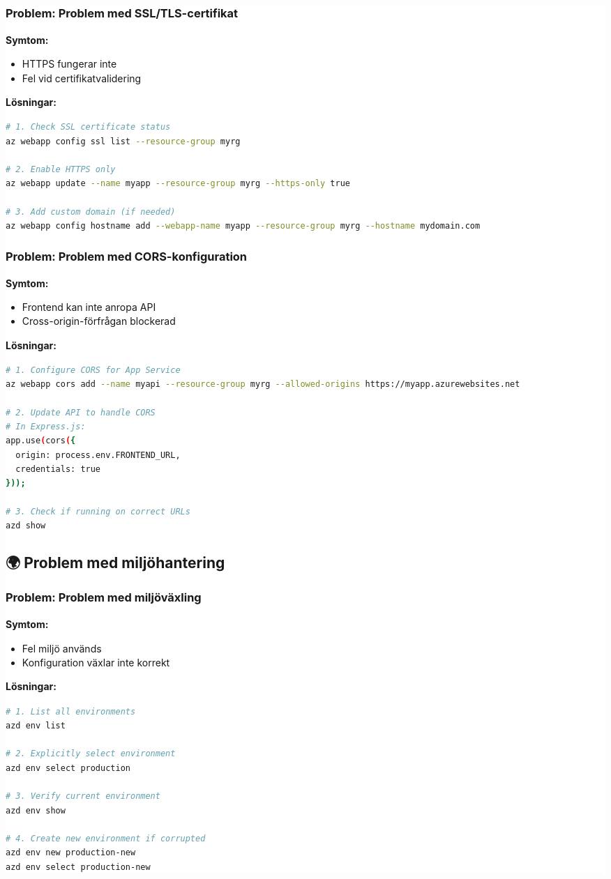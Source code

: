 ### Problem: Problem med SSL/TLS-certifikat
**Symtom:**
- HTTPS fungerar inte
- Fel vid certifikatvalidering

**Lösningar:**
```bash
# 1. Check SSL certificate status
az webapp config ssl list --resource-group myrg

# 2. Enable HTTPS only
az webapp update --name myapp --resource-group myrg --https-only true

# 3. Add custom domain (if needed)
az webapp config hostname add --webapp-name myapp --resource-group myrg --hostname mydomain.com
```

### Problem: Problem med CORS-konfiguration
**Symtom:**
- Frontend kan inte anropa API
- Cross-origin-förfrågan blockerad

**Lösningar:**
```bash
# 1. Configure CORS for App Service
az webapp cors add --name myapi --resource-group myrg --allowed-origins https://myapp.azurewebsites.net

# 2. Update API to handle CORS
# In Express.js:
app.use(cors({
  origin: process.env.FRONTEND_URL,
  credentials: true
}));

# 3. Check if running on correct URLs
azd show
```

## 🌍 Problem med miljöhantering

### Problem: Problem med miljöväxling
**Symtom:**
- Fel miljö används
- Konfiguration växlar inte korrekt

**Lösningar:**
```bash
# 1. List all environments
azd env list

# 2. Explicitly select environment
azd env select production

# 3. Verify current environment
azd env show

# 4. Create new environment if corrupted
azd env new production-new
azd env select production-new
```
